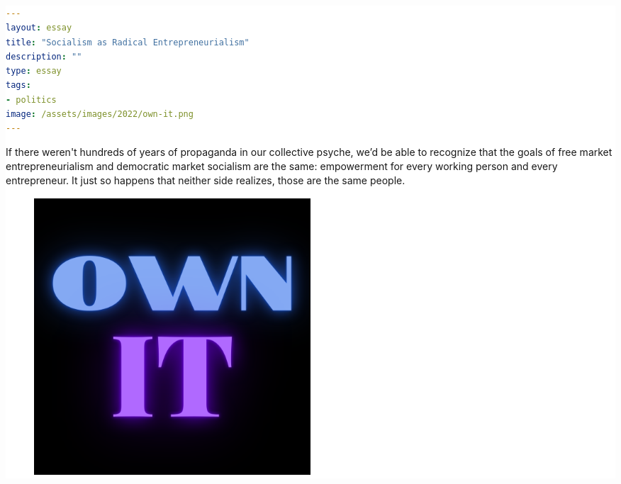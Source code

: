 ```yaml
---
layout: essay
title: "Socialism as Radical Entrepreneurialism"
description: ""
type: essay
tags:
- politics
image: /assets/images/2022/own-it.png
---
```


If there weren't hundreds of years of propaganda in our collective psyche, we’d be able to recognize that the goals of  free market entrepreneurialism and democratic market socialism are the same: empowerment for every working person and every entrepreneur. It just so happens that neither side realizes, those are the same people.


<figure>
  <img width="50%" alt="OWN IT written in comic book letters" src="/assets/images/2022/own-it.png" />
</figure>
